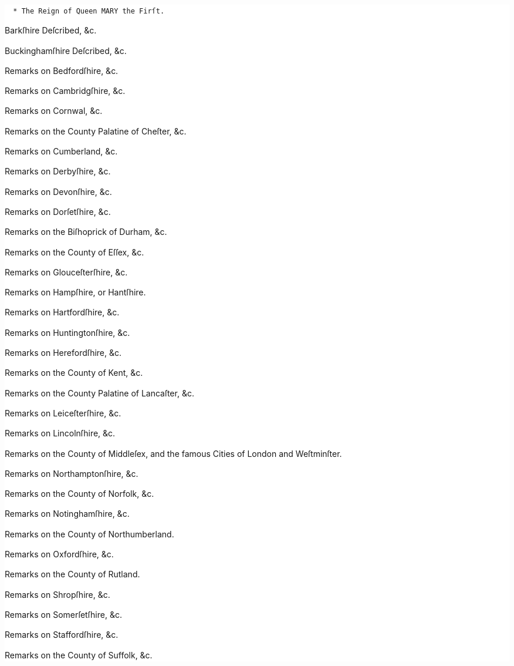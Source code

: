       * The Reign of Queen MARY the Firſt.

Barkſhire Deſcribed, &c.

Buckinghamſhire Deſcribed, &c.

Remarks on Bedfordſhire, &c.

Remarks on Cambridgſhire, &c.

Remarks on Cornwal, &c.

Remarks on the County Palatine of Cheſter, &c.

Remarks on Cumberland, &c.

Remarks on Derbyſhire, &c.

Remarks on Devonſhire, &c.

Remarks on Dorſetſhire, &c.

Remarks on the Biſhoprick of Durham, &c.

Remarks on the County of Eſſex, &c.

Remarks on Glouceſterſhire, &c.

Remarks on Hampſhire, or Hantſhire.

Remarks on Hartfordſhire, &c.

Remarks on Huntingtonſhire, &c.

Remarks on Herefordſhire, &c.

Remarks on the County of Kent, &c.

Remarks on the County Palatine of Lancaſter, &c.

Remarks on Leiceſterſhire, &c.

Remarks on Lincolnſhire, &c.

Remarks on the County of Middleſex, and the famous Cities of London and Weſtminſter.

Remarks on Northamptonſhire, &c.

Remarks on the County of Norfolk, &c.

Remarks on Notinghamſhire, &c.

Remarks on the County of Northumberland.

Remarks on Oxfordſhire, &c.

Remarks on the County of Rutland.

Remarks on Shropſhire, &c.

Remarks on Somerſetſhire, &c.

Remarks on Staffordſhire, &c.

Remarks on the County of Suffolk, &c.
